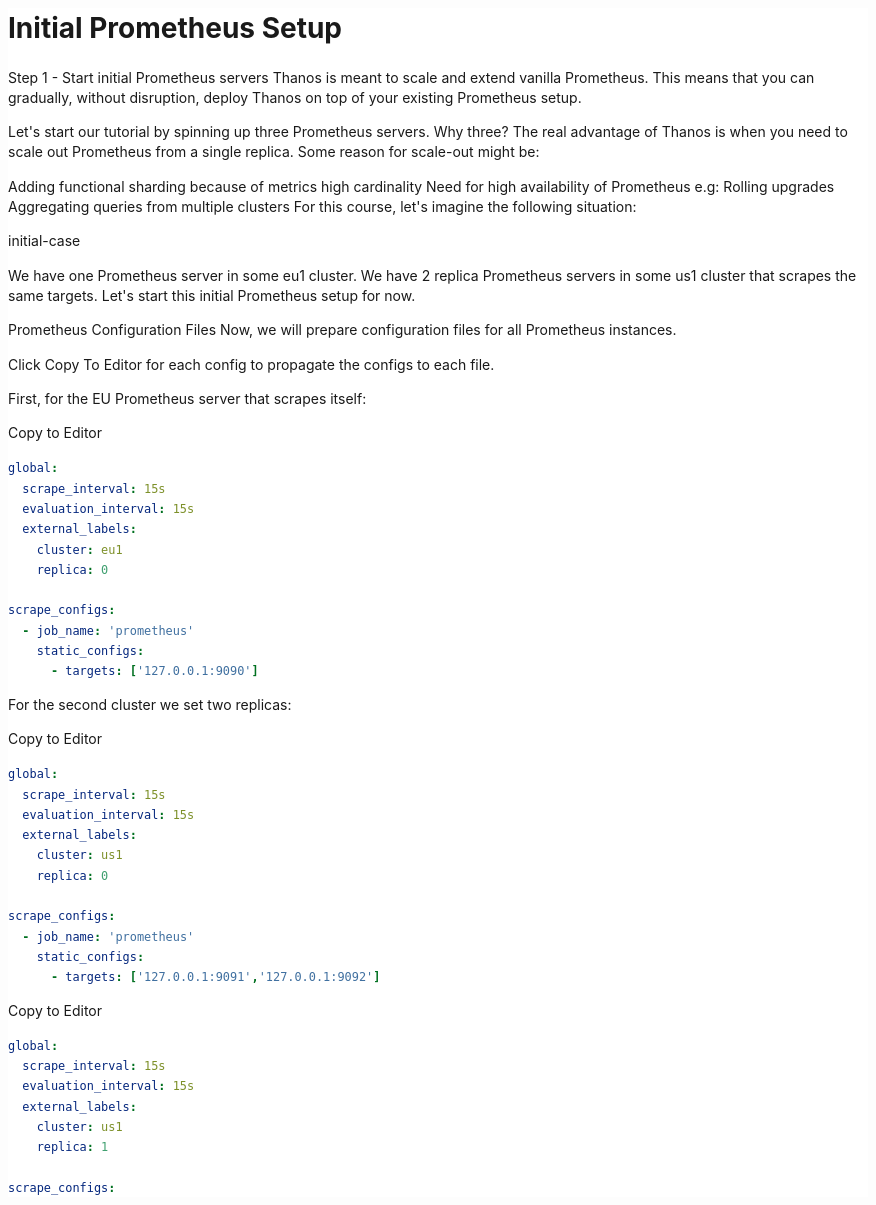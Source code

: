 # Initial Prometheus Setup
Step 1 - Start initial Prometheus servers
Thanos is meant to scale and extend vanilla Prometheus. This means that you can gradually, without disruption, deploy Thanos on top of your existing Prometheus setup.

Let's start our tutorial by spinning up three Prometheus servers. Why three? The real advantage of Thanos is when you need to scale out Prometheus from a single replica. Some reason for scale-out might be:

Adding functional sharding because of metrics high cardinality
Need for high availability of Prometheus e.g: Rolling upgrades
Aggregating queries from multiple clusters
For this course, let's imagine the following situation:

initial-case

We have one Prometheus server in some eu1 cluster.
We have 2 replica Prometheus servers in some us1 cluster that scrapes the same targets.
Let's start this initial Prometheus setup for now.

Prometheus Configuration Files
Now, we will prepare configuration files for all Prometheus instances.

Click Copy To Editor for each config to propagate the configs to each file.

First, for the EU Prometheus server that scrapes itself:

Copy to Editor
```yml
global:
  scrape_interval: 15s
  evaluation_interval: 15s
  external_labels:
    cluster: eu1
    replica: 0

scrape_configs:
  - job_name: 'prometheus'
    static_configs:
      - targets: ['127.0.0.1:9090']
```
For the second cluster we set two replicas:

Copy to Editor
```yml
global:
  scrape_interval: 15s
  evaluation_interval: 15s
  external_labels:
    cluster: us1
    replica: 0

scrape_configs:
  - job_name: 'prometheus'
    static_configs:
      - targets: ['127.0.0.1:9091','127.0.0.1:9092']
```
Copy to Editor
```yml
global:
  scrape_interval: 15s
  evaluation_interval: 15s
  external_labels:
    cluster: us1
    replica: 1

scrape_configs:
```